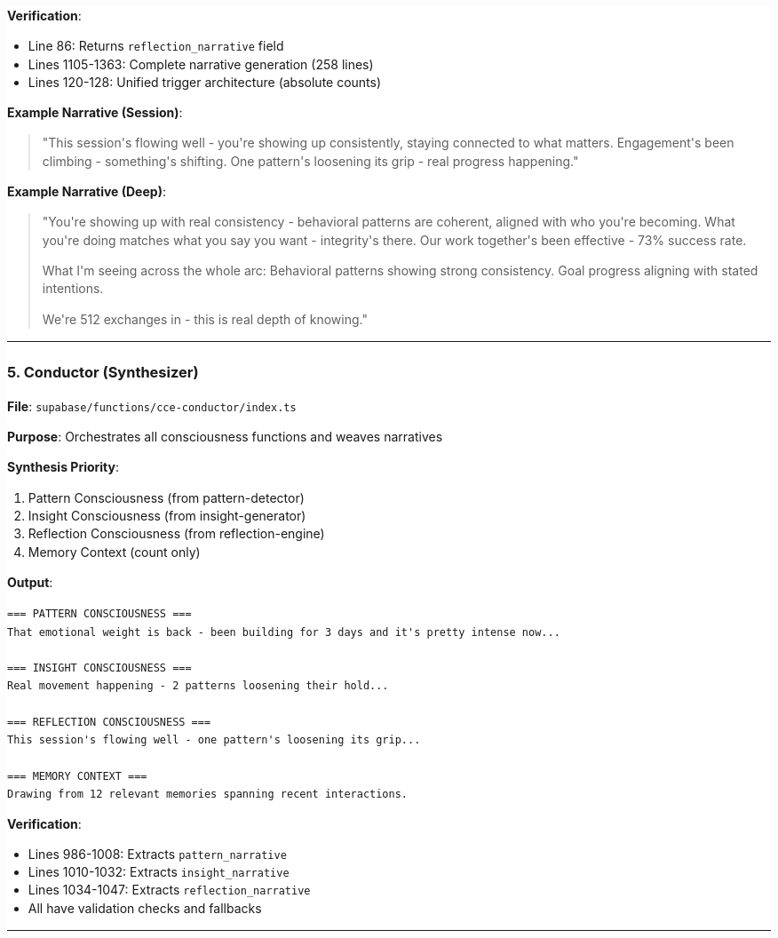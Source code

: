 **Verification**:
- Line 86: Returns `reflection_narrative` field
- Lines 1105-1363: Complete narrative generation (258 lines)
- Lines 120-128: Unified trigger architecture (absolute counts)

**Example Narrative (Session)**:
> "This session's flowing well - you're showing up consistently, staying connected to what matters. Engagement's been climbing - something's shifting. One pattern's loosening its grip - real progress happening."

**Example Narrative (Deep)**:
> "You're showing up with real consistency - behavioral patterns are coherent, aligned with who you're becoming. What you're doing matches what you say you want - integrity's there. Our work together's been effective - 73% success rate.
>
> What I'm seeing across the whole arc: Behavioral patterns showing strong consistency. Goal progress aligning with stated intentions.
>
> We're 512 exchanges in - this is real depth of knowing."

---

### 5. Conductor (Synthesizer)
**File**: `supabase/functions/cce-conductor/index.ts`

**Purpose**: Orchestrates all consciousness functions and weaves narratives

**Synthesis Priority**:
1. Pattern Consciousness (from pattern-detector)
2. Insight Consciousness (from insight-generator)
3. Reflection Consciousness (from reflection-engine)
4. Memory Context (count only)

**Output**:
```
=== PATTERN CONSCIOUSNESS ===
That emotional weight is back - been building for 3 days and it's pretty intense now...

=== INSIGHT CONSCIOUSNESS ===
Real movement happening - 2 patterns loosening their hold...

=== REFLECTION CONSCIOUSNESS ===
This session's flowing well - one pattern's loosening its grip...

=== MEMORY CONTEXT ===
Drawing from 12 relevant memories spanning recent interactions.
```

**Verification**:
- Lines 986-1008: Extracts `pattern_narrative`
- Lines 1010-1032: Extracts `insight_narrative`
- Lines 1034-1047: Extracts `reflection_narrative`
- All have validation checks and fallbacks

---
